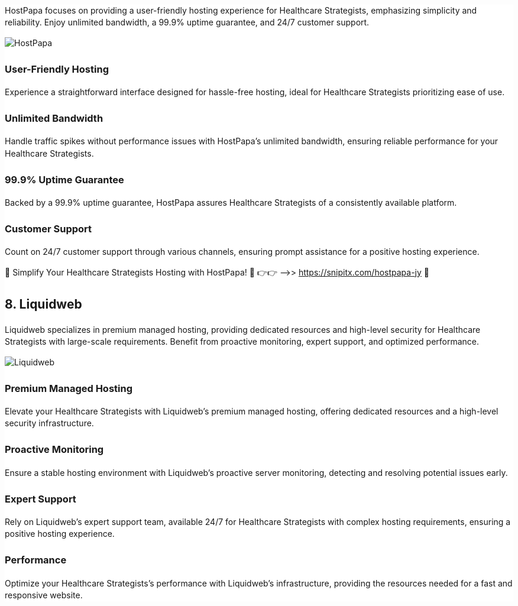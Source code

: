 HostPapa focuses on providing a user-friendly hosting experience for Healthcare Strategists, emphasizing simplicity and reliability. Enjoy unlimited bandwidth, a 99.9% uptime guarantee, and 24/7 customer support.

![HostPapa](https://i.imgur.com/ouDTkvl.jpeg "HostPapa Hosting")

### User-Friendly Hosting
Experience a straightforward interface designed for hassle-free hosting, ideal for Healthcare Strategists prioritizing ease of use.

### Unlimited Bandwidth
Handle traffic spikes without performance issues with HostPapa’s unlimited bandwidth, ensuring reliable performance for your Healthcare Strategists.

### 99.9% Uptime Guarantee
Backed by a 99.9% uptime guarantee, HostPapa assures Healthcare Strategists of a consistently available platform.

### Customer Support
Count on 24/7 customer support through various channels, ensuring prompt assistance for a positive hosting experience.

🌈 Simplify Your Healthcare Strategists Hosting with HostPapa! 🚀
👉👉 -->> https://snipitx.com/hostpapa-jy 🚀

## 8. Liquidweb

Liquidweb specializes in premium managed hosting, providing dedicated resources and high-level security for Healthcare Strategists with large-scale requirements. Benefit from proactive monitoring, expert support, and optimized performance.

![Liquidweb](https://i.imgur.com/4IvT9SC.jpeg "Liquidweb Hosting")

### Premium Managed Hosting
Elevate your Healthcare Strategists with Liquidweb’s premium managed hosting, offering dedicated resources and a high-level security infrastructure.

### Proactive Monitoring
Ensure a stable hosting environment with Liquidweb’s proactive server monitoring, detecting and resolving potential issues early.

### Expert Support
Rely on Liquidweb’s expert support team, available 24/7 for Healthcare Strategists with complex hosting requirements, ensuring a positive hosting experience.

### Performance
Optimize your Healthcare Strategists’s performance with Liquidweb’s infrastructure, providing the resources needed for a fast and responsive website.
